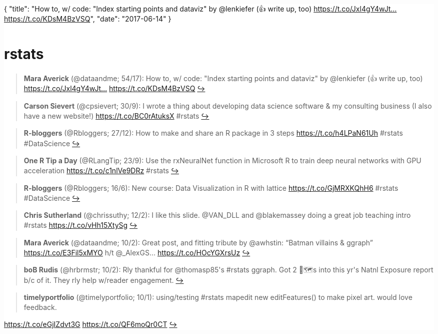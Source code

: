 {
  "title": "How to, w/ code: \"Index starting points and dataviz\" by @lenkiefer (👍 write up, too) https://t.co/Jxl4gY4wJt… https://t.co/KDsM4BzVSQ",
  "date": "2017-06-14"
}

# rstats

> **Mara Averick** (@dataandme; 54/17): How to, w/ code: "Index starting points and dataviz" by @lenkiefer (👍 write up, too) https://t.co/Jxl4gY4wJt… https://t.co/KDsM4BzVSQ  [&#8618;](https://twitter.com/dataandme/status/874975225053675522)




> **Carson Sievert** (@cpsievert; 30/9): I wrote a thing about developing data science software &amp; my consulting business (I also have a new website!) https://t.co/BC0rAtuksX
#rstats  [&#8618;](https://twitter.com/dataandme/status/875033856101011457)




> **R-bloggers** (@Rbloggers; 27/12): How to make and share an R package in 3 steps https://t.co/h4LPaN61Uh #rstats #DataScience  [&#8618;](https://twitter.com/dataandme/status/875041389477863424)




> **One R Tip a Day** (@RLangTip; 23/9): Use the rxNeuralNet function in Microsoft R to train deep neural networks with GPU acceleration https://t.co/c1nlVe9DRz #rstats  [&#8618;](https://twitter.com/dataandme/status/875020012527919104)




> **R-bloggers** (@Rbloggers; 16/6): New course: Data Visualization in R with lattice https://t.co/GjMRXKQhH6 #rstats #DataScience  [&#8618;](https://twitter.com/dataandme/status/875023299742502912)




> **Chris Sutherland** (@chrissuthy; 12/2): I like this slide. @VAN_DLL and @blakemassey doing a great job teaching intro #rstats https://t.co/vHh15XtySg  [&#8618;](https://twitter.com/dataandme/status/875016684020662273)




> **Mara Averick** (@dataandme; 10/2): Great post, and fitting tribute by @awhstin: “Batman villains &amp; ggraph” https://t.co/E3Fil5xMYO h/t @_AlexGS… https://t.co/HOcYGXrsUz  [&#8618;](https://twitter.com/dataandme/status/875035624948068352)




> **boB Rudis** (@hrbrmstr; 10/2): Rly thankful for @thomasp85's #rstats ggraph. Got 2 🌳🗺s into this yr's Natnl Exposure report b/c of it. They rly help w/reader engagement.  [&#8618;](https://twitter.com/dataandme/status/875004395070648321)




> **timelyportfolio** (@timelyportfolio; 10/1): using/testing #rstats mapedit new editFeatures() to make pixel art.  would love feedback.
>
https://t.co/eGjIZdvt3G https://t.co/QF6moQr0CT  [&#8618;](https://twitter.com/dataandme/status/874997346303713281)
